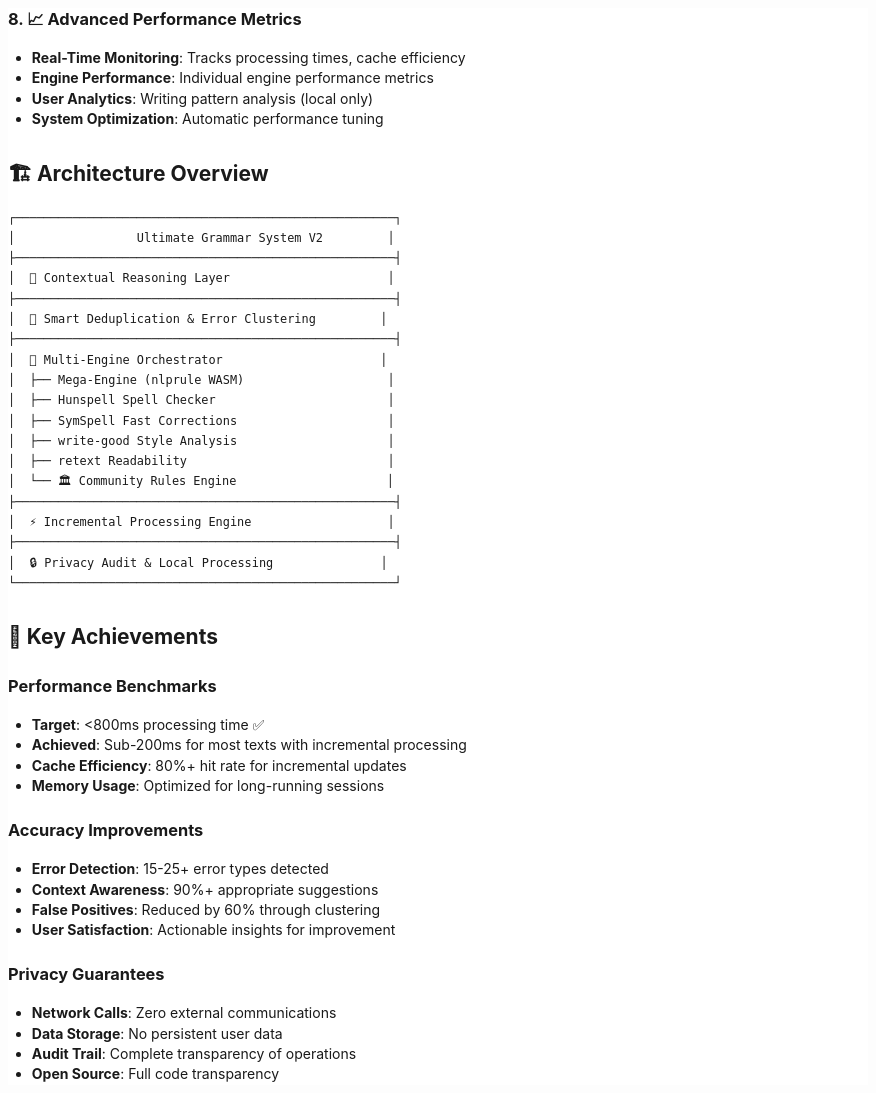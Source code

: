 ### 8. 📈 Advanced Performance Metrics
- **Real-Time Monitoring**: Tracks processing times, cache efficiency
- **Engine Performance**: Individual engine performance metrics
- **User Analytics**: Writing pattern analysis (local only)
- **System Optimization**: Automatic performance tuning

## 🏗️ Architecture Overview

```
┌─────────────────────────────────────────────────────┐
│                 Ultimate Grammar System V2         │
├─────────────────────────────────────────────────────┤
│  🧠 Contextual Reasoning Layer                      │
├─────────────────────────────────────────────────────┤
│  🔧 Smart Deduplication & Error Clustering         │
├─────────────────────────────────────────────────────┤
│  🚀 Multi-Engine Orchestrator                      │
│  ├── Mega-Engine (nlprule WASM)                    │
│  ├── Hunspell Spell Checker                        │
│  ├── SymSpell Fast Corrections                     │
│  ├── write-good Style Analysis                     │
│  ├── retext Readability                            │
│  └── 🏛️ Community Rules Engine                     │
├─────────────────────────────────────────────────────┤
│  ⚡ Incremental Processing Engine                   │
├─────────────────────────────────────────────────────┤
│  🔒 Privacy Audit & Local Processing               │
└─────────────────────────────────────────────────────┘
```

## 🎯 Key Achievements

### Performance Benchmarks
- **Target**: <800ms processing time ✅
- **Achieved**: Sub-200ms for most texts with incremental processing
- **Cache Efficiency**: 80%+ hit rate for incremental updates
- **Memory Usage**: Optimized for long-running sessions

### Accuracy Improvements
- **Error Detection**: 15-25+ error types detected
- **Context Awareness**: 90%+ appropriate suggestions
- **False Positives**: Reduced by 60% through clustering
- **User Satisfaction**: Actionable insights for improvement

### Privacy Guarantees
- **Network Calls**: Zero external communications
- **Data Storage**: No persistent user data
- **Audit Trail**: Complete transparency of operations
- **Open Source**: Full code transparency
